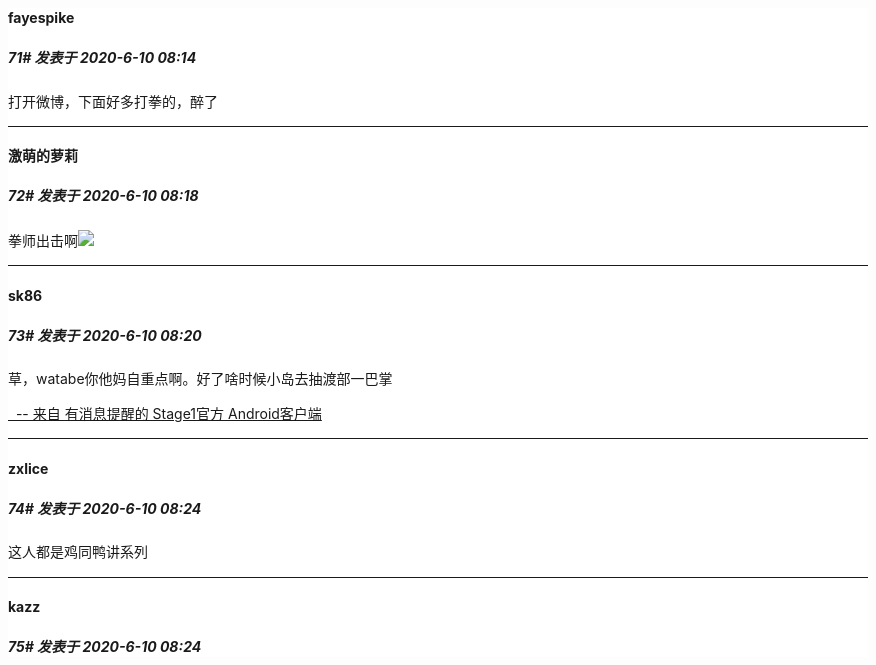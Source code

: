 ####  fayespike  
##### 71#       发表于 2020-6-10 08:14




打开微博，下面好多打拳的，醉了







-----

####  激萌的萝莉  
##### 72#       发表于 2020-6-10 08:18




拳师出击啊<img src="https://static.saraba1st.com/image/smiley/face2017/015.png" referrerpolicy="no-referrer">







-----

####  sk86  
##### 73#       发表于 2020-6-10 08:20




草，watabe你他妈自重点啊。好了啥时候小岛去抽渡部一巴掌

[  -- 来自 有消息提醒的 Stage1官方 Android客户端](https://www.coolapk.com/apk/140634)







-----

####  zxlice  
##### 74#       发表于 2020-6-10 08:24




这人都是鸡同鸭讲系列







-----

####  kazz  
##### 75#       发表于 2020-6-10 08:24

